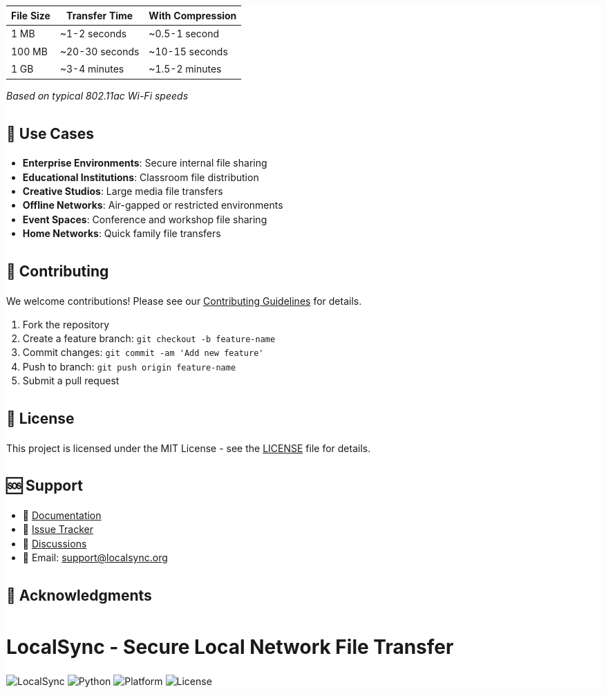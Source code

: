 | File Size | Transfer Time  | With Compression |
| --------- | -------------- | ---------------- |
| 1 MB      | ~1-2 seconds   | ~0.5-1 second    |
| 100 MB    | ~20-30 seconds | ~10-15 seconds   |
| 1 GB      | ~3-4 minutes   | ~1.5-2 minutes   |

_Based on typical 802.11ac Wi-Fi speeds_

## 🚀 Use Cases

- **Enterprise Environments**: Secure internal file sharing
- **Educational Institutions**: Classroom file distribution
- **Creative Studios**: Large media file transfers
- **Offline Networks**: Air-gapped or restricted environments
- **Event Spaces**: Conference and workshop file sharing
- **Home Networks**: Quick family file transfers

## 🤝 Contributing

We welcome contributions! Please see our [Contributing Guidelines](CONTRIBUTING.md) for details.

1. Fork the repository
2. Create a feature branch: `git checkout -b feature-name`
3. Commit changes: `git commit -am 'Add new feature'`
4. Push to branch: `git push origin feature-name`
5. Submit a pull request

## 📝 License

This project is licensed under the MIT License - see the [LICENSE](LICENSE) file for details.

## 🆘 Support

- 📖 [Documentation](https://github.com/yourusername/localsync/wiki)
- 🐛 [Issue Tracker](https://github.com/yourusername/localsync/issues)
- 💬 [Discussions](https://github.com/yourusername/localsync/discussions)
- 📧 Email: support@localsync.org

## 🙏 Acknowledgments

# LocalSync - Secure Local Network File Transfer

![LocalSync](https://img.shields.io/badge/Version-2.0.0-blue.svg)
![Python](https://img.shields.io/badge/Python-3.7%2B-green.svg)
![Platform](https://img.shields.io/badge/Platform-Windows%20%7C%20macOS%20%7C%20Linux-lightgrey.svg)
![License](https://img.shields.io/badge/License-MIT-yellow.svg)
